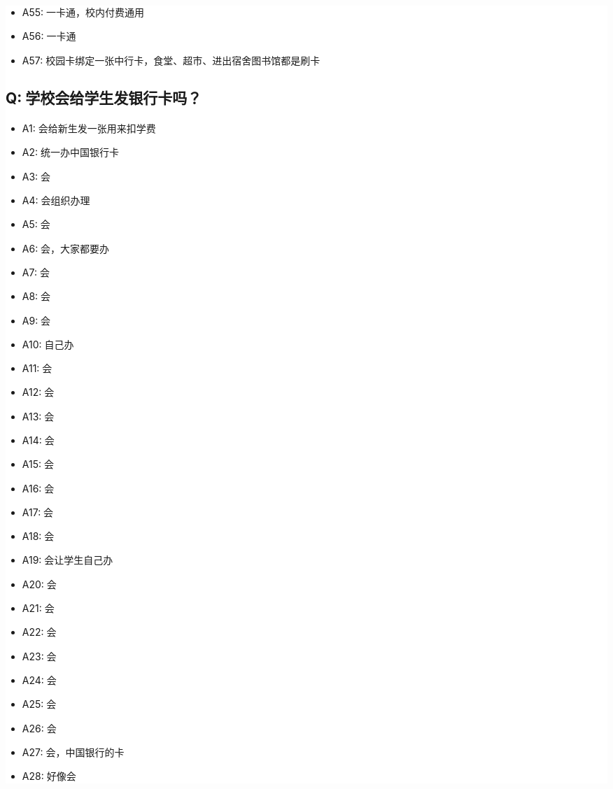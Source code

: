 - A55: 一卡通，校内付费通用

- A56: 一卡通

- A57: 校园卡绑定一张中行卡，食堂、超市、进出宿舍图书馆都是刷卡

## Q: 学校会给学生发银行卡吗？

- A1: 会给新生发一张用来扣学费

- A2: 统一办中国银行卡

- A3: 会

- A4: 会组织办理

- A5: 会

- A6: 会，大家都要办

- A7: 会

- A8: 会

- A9: 会

- A10: 自己办

- A11: 会

- A12: 会

- A13: 会

- A14: 会

- A15: 会

- A16: 会

- A17: 会

- A18: 会

- A19: 会让学生自己办

- A20: 会

- A21: 会

- A22: 会

- A23: 会

- A24: 会

- A25: 会

- A26: 会

- A27: 会，中国银行的卡

- A28: 好像会
